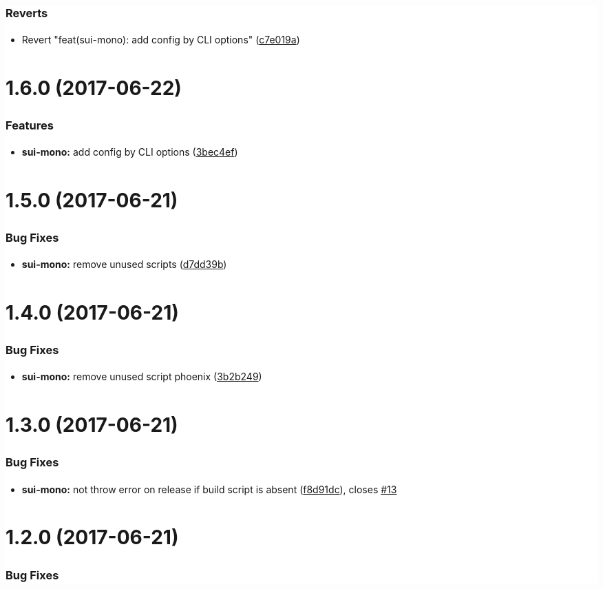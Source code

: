
### Reverts

* Revert "feat(sui-mono): add config by CLI options" ([c7e019a](https://github.com/SUI-Components/sui/commit/c7e019ad8485ca5c7c75c2d92e1af8bed324b697))



# 1.6.0 (2017-06-22)


### Features

* **sui-mono:** add config by CLI options ([3bec4ef](https://github.com/SUI-Components/sui/commit/3bec4ef9dc3d133a7074c7cb83e8b600ef371d2a))



# 1.5.0 (2017-06-21)


### Bug Fixes

* **sui-mono:** remove unused scripts ([d7dd39b](https://github.com/SUI-Components/sui/commit/d7dd39b2099f2c7ce1b985f7ab84f4425d40a9e7))



# 1.4.0 (2017-06-21)


### Bug Fixes

* **sui-mono:** remove unused script phoenix ([3b2b249](https://github.com/SUI-Components/sui/commit/3b2b249cb164548b657a810920157d3c17664984))



# 1.3.0 (2017-06-21)


### Bug Fixes

* **sui-mono:** not throw error on release if build script is absent ([f8d91dc](https://github.com/SUI-Components/sui/commit/f8d91dc55b4398ab8afd8e3e2c7bcac5c1fb10ee)), closes [#13](https://github.com/SUI-Components/sui/issues/13)



# 1.2.0 (2017-06-21)


### Bug Fixes
